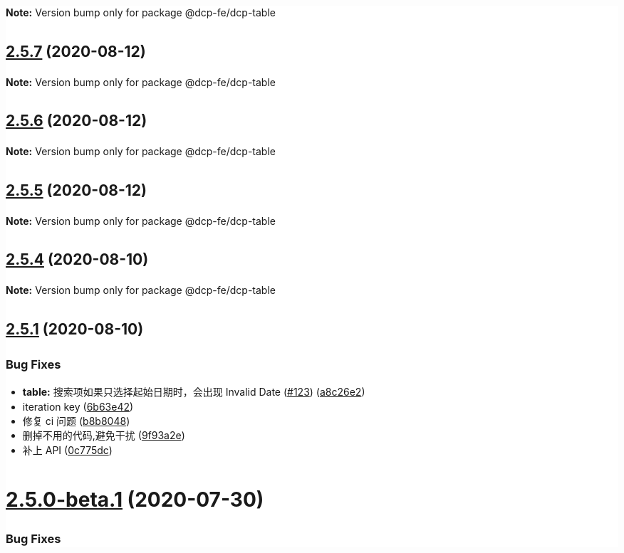 **Note:** Version bump only for package @dcp-fe/dcp-table

## [2.5.7](https://github.com/ant-design/pro-components/compare/@dcp-fe/dcp-table@2.5.6...@dcp-fe/dcp-table@2.5.7) (2020-08-12)

**Note:** Version bump only for package @dcp-fe/dcp-table

## [2.5.6](https://github.com/ant-design/pro-components/compare/@dcp-fe/dcp-table@2.5.5...@dcp-fe/dcp-table@2.5.6) (2020-08-12)

**Note:** Version bump only for package @dcp-fe/dcp-table

## [2.5.5](https://github.com/ant-design/pro-components/compare/@dcp-fe/dcp-table@2.5.4...@dcp-fe/dcp-table@2.5.5) (2020-08-12)

**Note:** Version bump only for package @dcp-fe/dcp-table

## [2.5.4](https://github.com/ant-design/pro-components/compare/@dcp-fe/dcp-table@2.5.3...@dcp-fe/dcp-table@2.5.4) (2020-08-10)

**Note:** Version bump only for package @dcp-fe/dcp-table

## [2.5.1](https://github.com/ant-design/pro-components/compare/@dcp-fe/dcp-table@2.5.0-beta.1...@dcp-fe/dcp-table@2.5.1) (2020-08-10)

### Bug Fixes

- **table:** 搜索项如果只选择起始日期时，会出现 Invalid Date ([#123](https://github.com/ant-design/pro-components/issues/123)) ([a8c26e2](https://github.com/ant-design/pro-components/commit/a8c26e26167d91a08ebcf15fea63bd7692196764))
- iteration key ([6b63e42](https://github.com/ant-design/pro-components/commit/6b63e425ae8ee5d65fb6e3cb7e52c6808d2d848b))
- 修复 ci 问题 ([b8b8048](https://github.com/ant-design/pro-components/commit/b8b80482b17d21f0535aca15dfdd04e4e84f212b))
- 删掉不用的代码,避免干扰 ([9f93a2e](https://github.com/ant-design/pro-components/commit/9f93a2e4cb8515c1d629e695c7c9e4fb21af6526))
- 补上 API ([0c775dc](https://github.com/ant-design/pro-components/commit/0c775dc7da0f6bea32798ff41ee40012eaca30c5))

# [2.5.0-beta.1](https://github.com/ant-design/pro-components/compare/@dcp-fe/dcp-table@1.0.0-beta.3...@dcp-fe/dcp-table@2.5.0-beta.1) (2020-07-30)

### Bug Fixes
